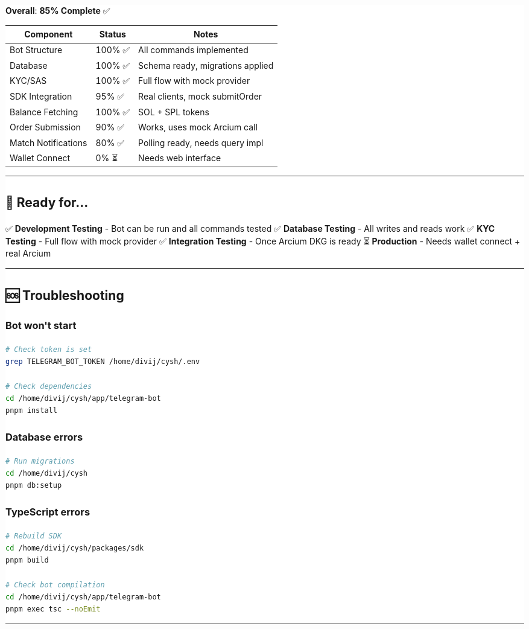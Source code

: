 **Overall**: **85% Complete** ✅

| Component | Status | Notes |
|-----------|--------|-------|
| Bot Structure | 100% ✅ | All commands implemented |
| Database | 100% ✅ | Schema ready, migrations applied |
| KYC/SAS | 100% ✅ | Full flow with mock provider |
| SDK Integration | 95% ✅ | Real clients, mock submitOrder |
| Balance Fetching | 100% ✅ | SOL + SPL tokens |
| Order Submission | 90% ✅ | Works, uses mock Arcium call |
| Match Notifications | 80% ✅ | Polling ready, needs query impl |
| Wallet Connect | 0% ⏳ | Needs web interface |

---

## 🎯 Ready for...

✅ **Development Testing** - Bot can be run and all commands tested
✅ **Database Testing** - All writes and reads work
✅ **KYC Testing** - Full flow with mock provider
✅ **Integration Testing** - Once Arcium DKG is ready
⏳ **Production** - Needs wallet connect + real Arcium

---

## 🆘 Troubleshooting

### **Bot won't start**
```bash
# Check token is set
grep TELEGRAM_BOT_TOKEN /home/divij/cysh/.env

# Check dependencies
cd /home/divij/cysh/app/telegram-bot
pnpm install
```

### **Database errors**
```bash
# Run migrations
cd /home/divij/cysh
pnpm db:setup
```

### **TypeScript errors**
```bash
# Rebuild SDK
cd /home/divij/cysh/packages/sdk
pnpm build

# Check bot compilation
cd /home/divij/cysh/app/telegram-bot
pnpm exec tsc --noEmit
```

---